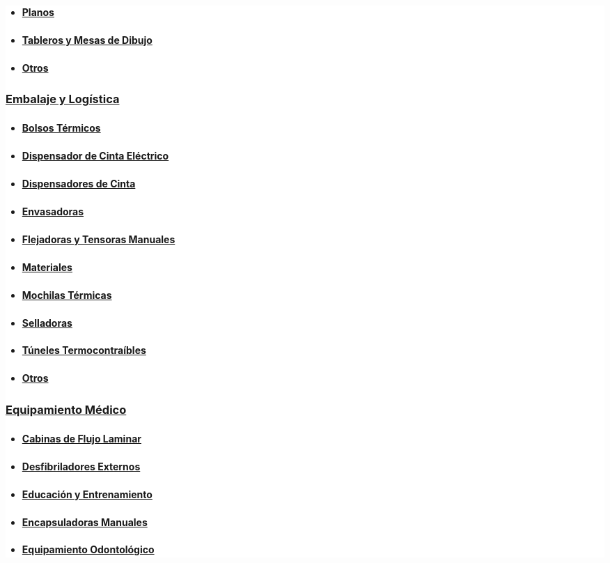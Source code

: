   * #### [Planos](https://listado.mercadolibre.com.co/industrias-oficinas/arquitectura-diseno/planos/#CATEGORY_ID=MCO441923&S=hc_industrias-y-oficinas&c_tracking_id=444335a0-55f1-11f0-a342-4b372c51ad2c)
  * #### [Tableros y Mesas de Dibujo](https://listado.mercadolibre.com.co/industrias-oficinas/arquitectura-diseno/tableros-mesas-dibujo/#CATEGORY_ID=MCO441921&S=hc_industrias-y-oficinas&c_tracking_id=444335a0-55f1-11f0-a342-4b372c51ad2c)
  * #### [Otros](https://listado.mercadolibre.com.co/industrias-oficinas/arquitectura-diseno/otros/#CATEGORY_ID=MCO441922&S=hc_industrias-y-oficinas&c_tracking_id=444335a0-55f1-11f0-a342-4b372c51ad2c)


### [Embalaje y Logística](https://listado.mercadolibre.com.co/industrias-oficinas/embalaje-logistica/#CATEGORY_ID=MCO432770&S=hc_industrias-y-oficinas&c_tracking_id=444335a0-55f1-11f0-a342-4b372c51ad2c)
  * #### [Bolsos Térmicos](https://listado.mercadolibre.com.co/industrias-oficinas/embalaje-logistica/bolsos-termicos/#CATEGORY_ID=MCO417158&S=hc_industrias-y-oficinas&c_tracking_id=444335a0-55f1-11f0-a342-4b372c51ad2c)
  * #### [Dispensador de Cinta Eléctrico](https://listado.mercadolibre.com.co/industrias-oficinas/embalaje-logistica/dispensador-cinta-electrico/#CATEGORY_ID=MCO457323&S=hc_industrias-y-oficinas&c_tracking_id=444335a0-55f1-11f0-a342-4b372c51ad2c)
  * #### [Dispensadores de Cinta](https://listado.mercadolibre.com.co/industrias-oficinas/embalaje-logistica/dispensadores-cinta/#CATEGORY_ID=MCO416558&S=hc_industrias-y-oficinas&c_tracking_id=444335a0-55f1-11f0-a342-4b372c51ad2c)
  * #### [Envasadoras](https://listado.mercadolibre.com.co/industrias-oficinas/embalaje-logistica/envasadoras/#CATEGORY_ID=MCO454794&S=hc_industrias-y-oficinas&c_tracking_id=444335a0-55f1-11f0-a342-4b372c51ad2c)
  * #### [Flejadoras y Tensoras Manuales](https://listado.mercadolibre.com.co/industrias-oficinas/embalaje-logistica/flejadoras-tensoras-manuales/#CATEGORY_ID=MCO405181&S=hc_industrias-y-oficinas&c_tracking_id=444335a0-55f1-11f0-a342-4b372c51ad2c)
  * #### [Materiales](https://listado.mercadolibre.com.co/industrias-oficinas/embalaje-logistica/materiales/#CATEGORY_ID=MCO454898&S=hc_industrias-y-oficinas&c_tracking_id=444335a0-55f1-11f0-a342-4b372c51ad2c)
  * #### [Mochilas Térmicas](https://listado.mercadolibre.com.co/industrias-oficinas/embalaje-logistica/mochilas-termicas/#CATEGORY_ID=MCO458069&S=hc_industrias-y-oficinas&c_tracking_id=444335a0-55f1-11f0-a342-4b372c51ad2c)
  * #### [Selladoras](https://listado.mercadolibre.com.co/industrias-oficinas/embalaje-logistica/selladoras/#CATEGORY_ID=MCO454793&S=hc_industrias-y-oficinas&c_tracking_id=444335a0-55f1-11f0-a342-4b372c51ad2c)
  * #### [Túneles Termocontraíbles](https://listado.mercadolibre.com.co/industrias-oficinas/embalaje-logistica/tuneles-termocontraibles/#CATEGORY_ID=MCO416660&S=hc_industrias-y-oficinas&c_tracking_id=444335a0-55f1-11f0-a342-4b372c51ad2c)
  * #### [Otros](https://listado.mercadolibre.com.co/industrias-oficinas/embalaje-logistica/otros/#CATEGORY_ID=MCO432774&S=hc_industrias-y-oficinas&c_tracking_id=444335a0-55f1-11f0-a342-4b372c51ad2c)


### [Equipamiento Médico](https://listado.mercadolibre.com.co/industrias-oficinas/equipamiento-medico/#CATEGORY_ID=MCO454798&S=hc_industrias-y-oficinas&c_tracking_id=444335a0-55f1-11f0-a342-4b372c51ad2c)
  * #### [Cabinas de Flujo Laminar](https://listado.mercadolibre.com.co/industrias-oficinas/equipamiento-medico/cabinas-flujo-laminar/#CATEGORY_ID=MCO417248&S=hc_industrias-y-oficinas&c_tracking_id=444335a0-55f1-11f0-a342-4b372c51ad2c)
  * #### [Desfibriladores Externos](https://listado.mercadolibre.com.co/industrias-oficinas/equipamiento-medico/desfibriladores-externos/#CATEGORY_ID=MCO454800&S=hc_industrias-y-oficinas&c_tracking_id=444335a0-55f1-11f0-a342-4b372c51ad2c)
  * #### [Educación y Entrenamiento](https://listado.mercadolibre.com.co/industrias-oficinas/equipamiento-medico/educacion-entrenamiento/#CATEGORY_ID=MCO454801&S=hc_industrias-y-oficinas&c_tracking_id=444335a0-55f1-11f0-a342-4b372c51ad2c)
  * #### [Encapsuladoras Manuales](https://listado.mercadolibre.com.co/industrias-oficinas/equipamiento-medico/encapsuladoras-manuales/#CATEGORY_ID=MCO429693&S=hc_industrias-y-oficinas&c_tracking_id=444335a0-55f1-11f0-a342-4b372c51ad2c)
  * #### [Equipamiento Odontológico](https://listado.mercadolibre.com.co/industrias-oficinas/equipamiento-medico/equipamiento-odontologico/#CATEGORY_ID=MCO454806&S=hc_industrias-y-oficinas&c_tracking_id=444335a0-55f1-11f0-a342-4b372c51ad2c)